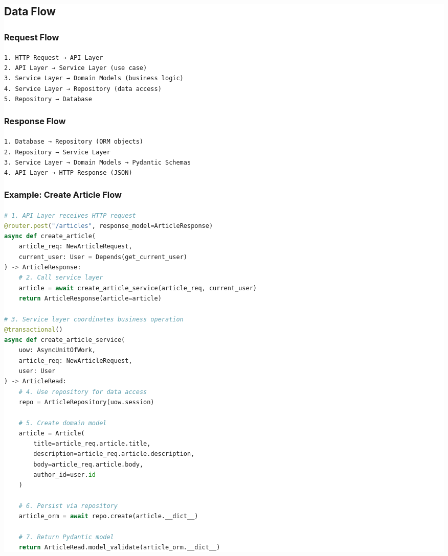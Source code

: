 ## Data Flow

### Request Flow
```
1. HTTP Request → API Layer
2. API Layer → Service Layer (use case)
3. Service Layer → Domain Models (business logic)
4. Service Layer → Repository (data access)
5. Repository → Database
```

### Response Flow
```
1. Database → Repository (ORM objects)
2. Repository → Service Layer
3. Service Layer → Domain Models → Pydantic Schemas
4. API Layer → HTTP Response (JSON)
```

### Example: Create Article Flow

```python
# 1. API Layer receives HTTP request
@router.post("/articles", response_model=ArticleResponse)
async def create_article(
    article_req: NewArticleRequest,
    current_user: User = Depends(get_current_user)
) -> ArticleResponse:
    # 2. Call service layer
    article = await create_article_service(article_req, current_user)
    return ArticleResponse(article=article)

# 3. Service layer coordinates business operation
@transactional()
async def create_article_service(
    uow: AsyncUnitOfWork,
    article_req: NewArticleRequest, 
    user: User
) -> ArticleRead:
    # 4. Use repository for data access
    repo = ArticleRepository(uow.session)
    
    # 5. Create domain model
    article = Article(
        title=article_req.article.title,
        description=article_req.article.description,
        body=article_req.article.body,
        author_id=user.id
    )
    
    # 6. Persist via repository
    article_orm = await repo.create(article.__dict__)
    
    # 7. Return Pydantic model
    return ArticleRead.model_validate(article_orm.__dict__)
```
